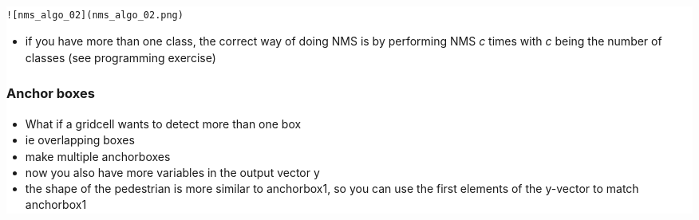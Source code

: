     ![nms_algo_02](nms_algo_02.png)
* if you have more than one class, the correct way of doing NMS is by performing NMS $c$ times with $c$ being the number of classes (see programming exercise)

### Anchor boxes

* What if a gridcell wants to detect more than one box
* ie overlapping boxes
* make multiple anchorboxes
* now you also have more variables in the output vector y
* the shape of the pedestrian is more similar to anchorbox1, so you can use the first elements of the y-vector to match anchorbox1